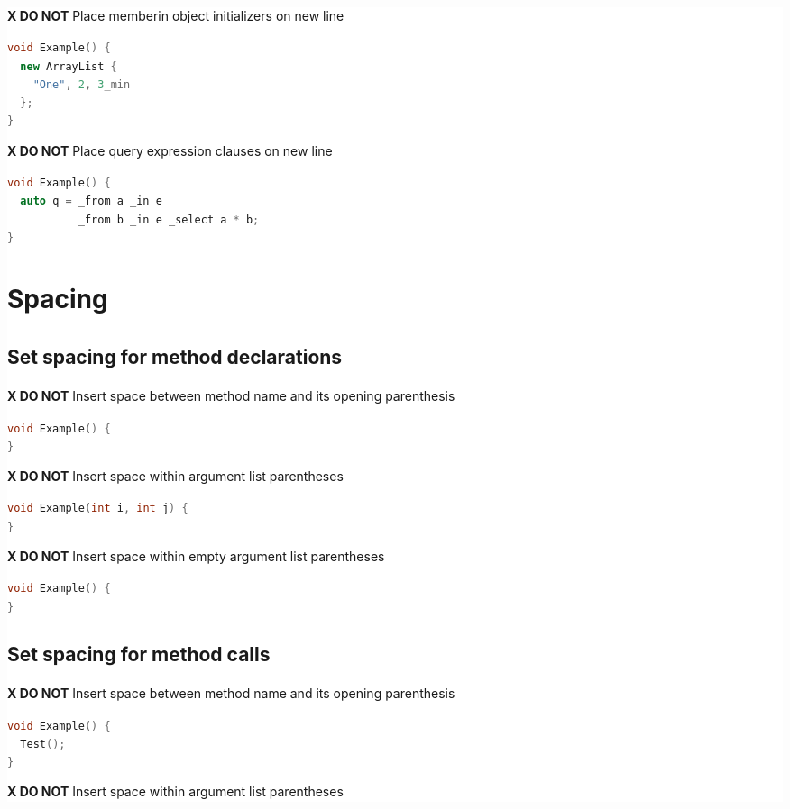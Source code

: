 **X DO NOT** Place memberin object initializers on new line

```c++
void Example() {
  new ArrayList {
    "One", 2, 3_min
  };
}
```

**X DO NOT** Place query expression clauses on new line

```c++
void Example() {
  auto q = _from a _in e 
           _from b _in e _select a * b;
}
```

# Spacing

## Set spacing for method declarations

**X DO NOT** Insert space between method name and its opening parenthesis

```c++
void Example() {
}
```

**X DO NOT** Insert space within argument list parentheses

```c++
void Example(int i, int j) {
}
```


**X DO NOT** Insert space within empty argument list parentheses

```c++
void Example() {
}
```

## Set spacing for method calls

**X DO NOT** Insert space between method name and its opening parenthesis

```c++
void Example() {
  Test();
}
```

**X DO NOT** Insert space within argument list parentheses
